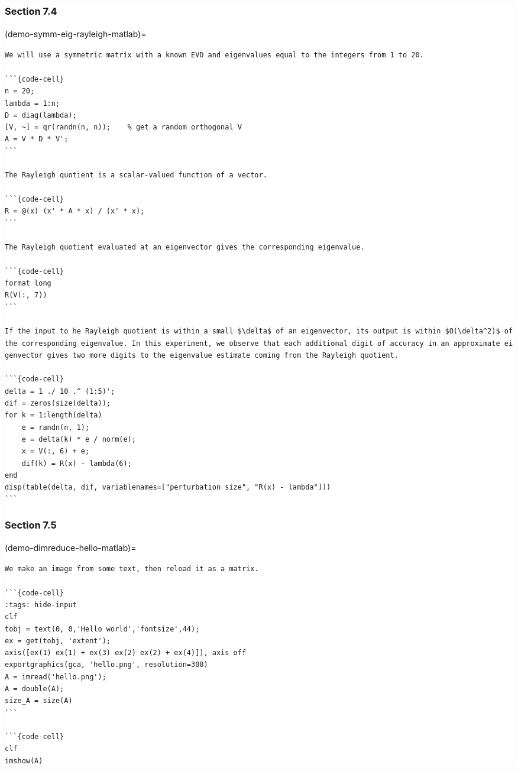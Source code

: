 ### Section 7.4

(demo-symm-eig-rayleigh-matlab)=
``````{dropdown} Rayleigh quotient
We will use a symmetric matrix with a known EVD and eigenvalues equal to the integers from 1 to 20.

```{code-cell}
n = 20;
lambda = 1:n;
D = diag(lambda);
[V, ~] = qr(randn(n, n));    % get a random orthogonal V
A = V * D * V';
```

The Rayleigh quotient is a scalar-valued function of a vector.

```{code-cell}
R = @(x) (x' * A * x) / (x' * x);
```

The Rayleigh quotient evaluated at an eigenvector gives the corresponding eigenvalue.

```{code-cell}
format long
R(V(:, 7))
```

If the input to he Rayleigh quotient is within a small $\delta$ of an eigenvector, its output is within $O(\delta^2)$ of the corresponding eigenvalue. In this experiment, we observe that each additional digit of accuracy in an approximate eigenvector gives two more digits to the eigenvalue estimate coming from the Rayleigh quotient.

```{code-cell}
delta = 1 ./ 10 .^ (1:5)';
dif = zeros(size(delta));
for k = 1:length(delta)
    e = randn(n, 1);
    e = delta(k) * e / norm(e);
    x = V(:, 6) + e;
    dif(k) = R(x) - lambda(6);
end
disp(table(delta, dif, variablenames=["perturbation size", "R(x) - lambda"]))
```
``````

### Section 7.5

(demo-dimreduce-hello-matlab)=
``````{dropdown} Image compression
We make an image from some text, then reload it as a matrix.

```{code-cell}
:tags: hide-input
clf
tobj = text(0, 0,'Hello world','fontsize',44);
ex = get(tobj, 'extent');
axis([ex(1) ex(1) + ex(3) ex(2) ex(2) + ex(4)]), axis off
exportgraphics(gca, 'hello.png', resolution=300)
A = imread('hello.png');
A = double(A);
size_A = size(A)
```

```{code-cell}
clf
imshow(A)
``````